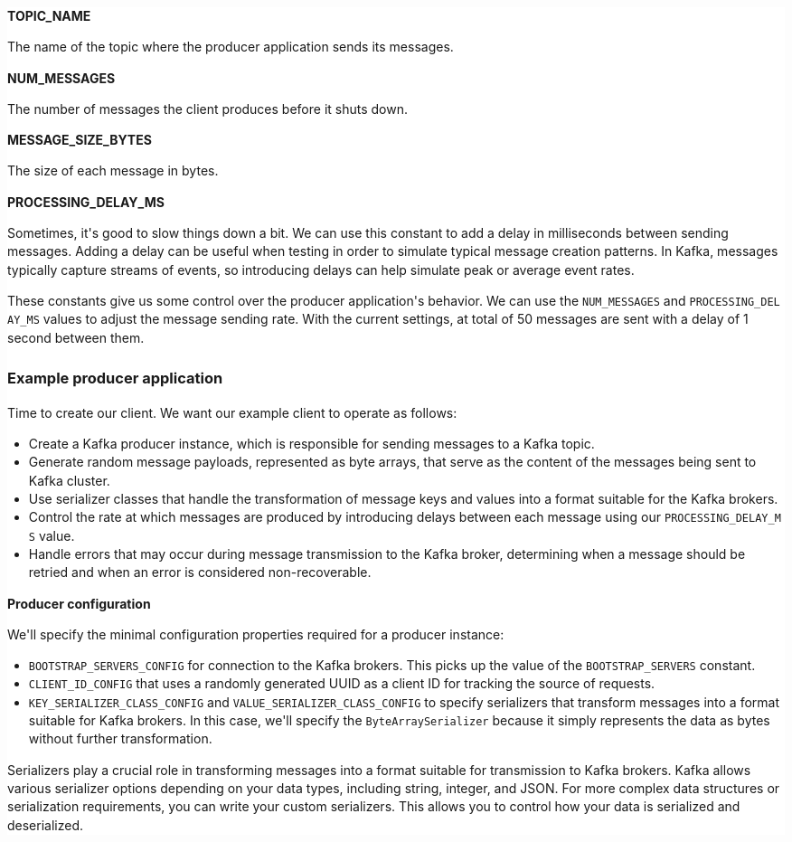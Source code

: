 **TOPIC_NAME**

The name of the topic where the producer application sends its messages.

**NUM_MESSAGES**
      
The number of messages the client produces before it shuts down.

**MESSAGE_SIZE_BYTES**

The size of each message in bytes.

**PROCESSING_DELAY_MS**

Sometimes, it's good to slow things down a bit. 
We can use this constant to add a delay in milliseconds between sending messages. 
Adding a delay can be useful when testing in order to simulate typical message creation patterns.
In Kafka, messages typically capture streams of events, so introducing delays can help simulate peak or average event rates.

These constants give us some control over the producer application's behavior.
We can use the `NUM_MESSAGES` and `PROCESSING_DELAY_MS` values to adjust the message sending rate.
With the current settings, at total of 50 messages are sent with a delay of 1 second between them.

### Example producer application

Time to create our client.
We want our example client to operate as follows:

* Create a Kafka producer instance, which is responsible for sending messages to a Kafka topic.
* Generate random message payloads, represented as byte arrays, that serve as the content of the messages being sent to Kafka cluster.
* Use serializer classes that handle the transformation of message keys and values into a format suitable for the Kafka brokers. 
* Control the rate at which messages are produced by introducing delays between each message using our `PROCESSING_DELAY_MS` value.
* Handle errors that may occur during message transmission to the Kafka broker, determining when a message should be retried and when an error is considered non-recoverable. 

**Producer configuration**

We'll specify the minimal configuration properties required for a producer instance:

* `BOOTSTRAP_SERVERS_CONFIG` for connection to the Kafka brokers. This picks up the value of the `BOOTSTRAP_SERVERS` constant.
* `CLIENT_ID_CONFIG` that uses a randomly generated UUID as a client ID for tracking the source of requests.
* `KEY_SERIALIZER_CLASS_CONFIG` and `VALUE_SERIALIZER_CLASS_CONFIG` to specify serializers that transform messages into a format suitable for Kafka brokers. 
In this case, we'll specify the `ByteArraySerializer` because it simply represents the data as bytes without further transformation.

Serializers play a crucial role in transforming messages into a format suitable for transmission to Kafka brokers. 
Kafka allows various serializer options depending on your data types, including string, integer, and JSON.
For more complex data structures or serialization requirements, you can write your custom serializers. 
This allows you to control how your data is serialized and deserialized.
